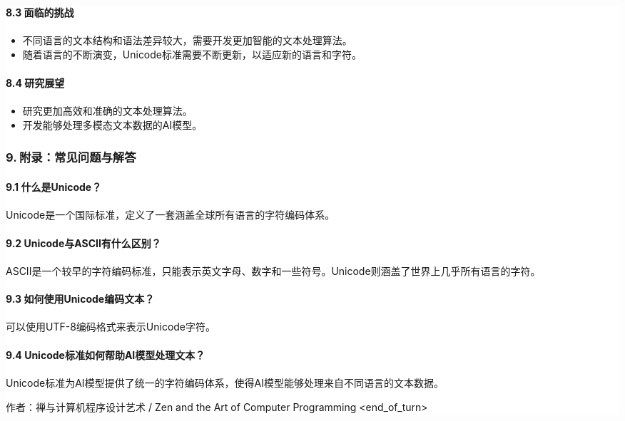 #### 8.3 面临的挑战

* 不同语言的文本结构和语法差异较大，需要开发更加智能的文本处理算法。
* 随着语言的不断演变，Unicode标准需要不断更新，以适应新的语言和字符。

#### 8.4 研究展望

* 研究更加高效和准确的文本处理算法。
* 开发能够处理多模态文本数据的AI模型。

### 9. 附录：常见问题与解答

#### 9.1 什么是Unicode？

Unicode是一个国际标准，定义了一套涵盖全球所有语言的字符编码体系。

#### 9.2 Unicode与ASCII有什么区别？

ASCII是一个较早的字符编码标准，只能表示英文字母、数字和一些符号。Unicode则涵盖了世界上几乎所有语言的字符。

#### 9.3 如何使用Unicode编码文本？

可以使用UTF-8编码格式来表示Unicode字符。

#### 9.4 Unicode标准如何帮助AI模型处理文本？

Unicode标准为AI模型提供了统一的字符编码体系，使得AI模型能够处理来自不同语言的文本数据。



作者：禅与计算机程序设计艺术 / Zen and the Art of Computer Programming 
<end_of_turn>

